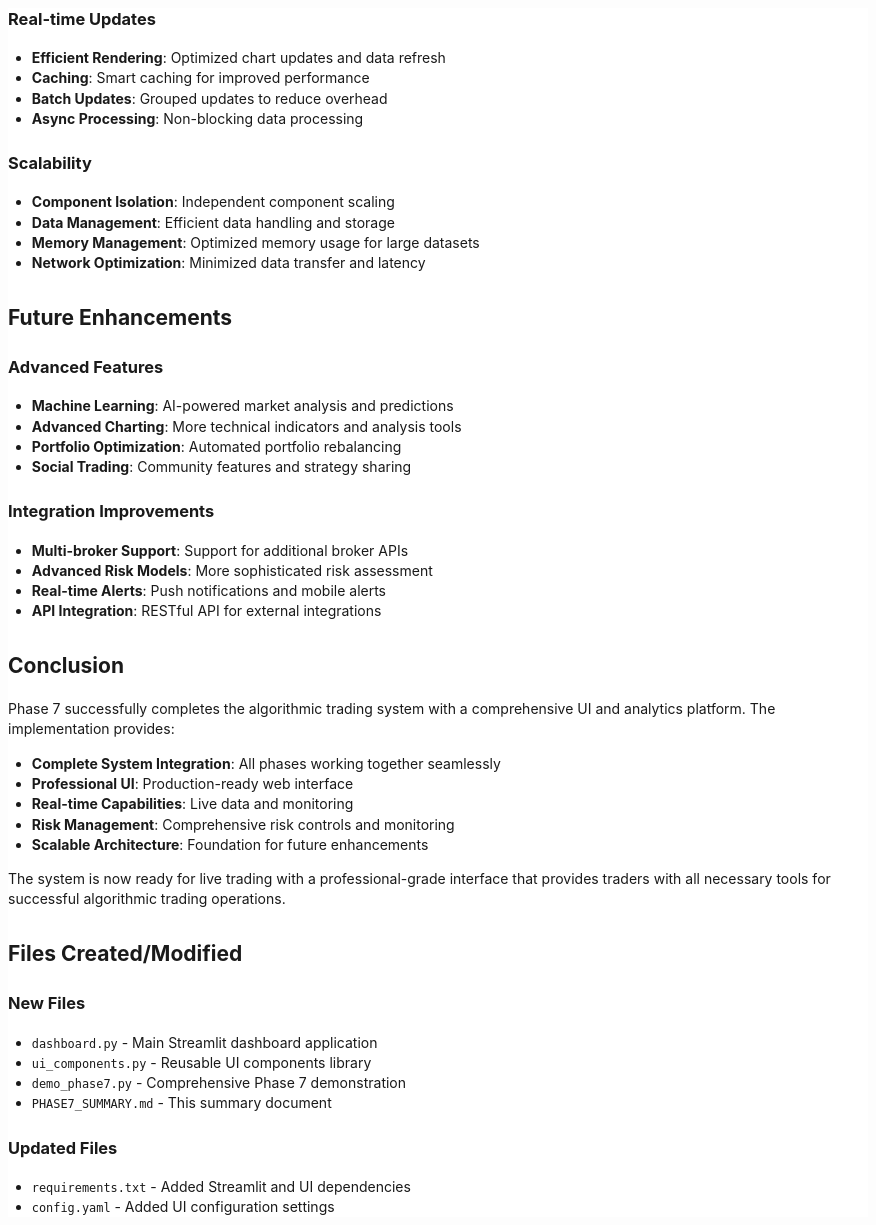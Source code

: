 ### Real-time Updates
- **Efficient Rendering**: Optimized chart updates and data refresh
- **Caching**: Smart caching for improved performance
- **Batch Updates**: Grouped updates to reduce overhead
- **Async Processing**: Non-blocking data processing

### Scalability
- **Component Isolation**: Independent component scaling
- **Data Management**: Efficient data handling and storage
- **Memory Management**: Optimized memory usage for large datasets
- **Network Optimization**: Minimized data transfer and latency

## Future Enhancements

### Advanced Features
- **Machine Learning**: AI-powered market analysis and predictions
- **Advanced Charting**: More technical indicators and analysis tools
- **Portfolio Optimization**: Automated portfolio rebalancing
- **Social Trading**: Community features and strategy sharing

### Integration Improvements
- **Multi-broker Support**: Support for additional broker APIs
- **Advanced Risk Models**: More sophisticated risk assessment
- **Real-time Alerts**: Push notifications and mobile alerts
- **API Integration**: RESTful API for external integrations

## Conclusion

Phase 7 successfully completes the algorithmic trading system with a comprehensive UI and analytics platform. The implementation provides:

- **Complete System Integration**: All phases working together seamlessly
- **Professional UI**: Production-ready web interface
- **Real-time Capabilities**: Live data and monitoring
- **Risk Management**: Comprehensive risk controls and monitoring
- **Scalable Architecture**: Foundation for future enhancements

The system is now ready for live trading with a professional-grade interface that provides traders with all necessary tools for successful algorithmic trading operations.

## Files Created/Modified

### New Files
- `dashboard.py` - Main Streamlit dashboard application
- `ui_components.py` - Reusable UI components library
- `demo_phase7.py` - Comprehensive Phase 7 demonstration
- `PHASE7_SUMMARY.md` - This summary document

### Updated Files
- `requirements.txt` - Added Streamlit and UI dependencies
- `config.yaml` - Added UI configuration settings
